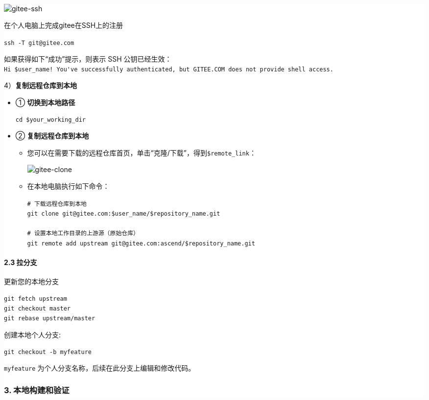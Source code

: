   ![gitee-ssh](https://obs-book.obs.cn-east-2.myhuaweicloud.com/cann-ops/images/gitee-ssh.png)

  在个人电脑上完成gitee在SSH上的注册

  ```
  ssh -T git@gitee.com
  ```

  如果获得如下“成功”提示，则表示 SSH 公钥已经生效：  
  `Hi $user_name! You've successfully authenticated, but GITEE.COM does not provide shell access.`

4）**复制远程仓库到本地**

- ① **切换到本地路径**

  ```
  cd $your_working_dir
  ```
  
- ② **复制远程仓库到本地**

  - 您可以在需要下载的远程仓库首页，单击“克隆/下载”，得到`$remote_link`：

    ![gitee-clone](https://obs-book.obs.cn-east-2.myhuaweicloud.com/cann-ops/images/gitee-clone.png)

  - 在本地电脑执行如下命令：

    ```
    # 下载远程仓库到本地
    git clone git@gitee.com:$user_name/$repository_name.git

    # 设置本地工作目录的上游源（原始仓库）
    git remote add upstream git@gitee.com:ascend/$repository_name.git

    ```


#### 2.3 拉分支

更新您的本地分支

```
git fetch upstream
git checkout master
git rebase upstream/master
```

创建本地个人分支:

```
git checkout -b myfeature
```

 `myfeature` 为个人分支名称，后续在此分支上编辑和修改代码。



### 3. 本地构建和验证
